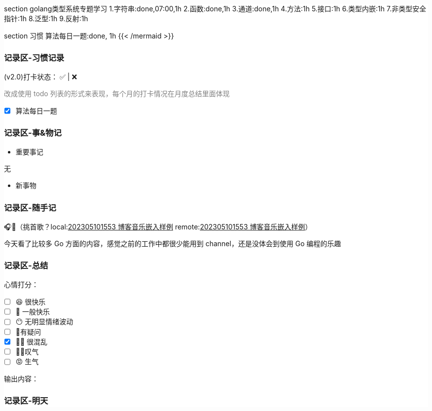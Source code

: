 section golang类型系统专题学习
	1.字符串:done,07:00,1h
	2.函数:done,1h
	3.通道:done,1h
	4.方法:1h
	5.接口:1h
	6.类型内嵌:1h
	7.非类型安全指针:1h
	8.泛型:1h
	9.反射:1h
	
section 习惯
	算法每日一题:done, 1h
{{< /mermaid >}}


### 记录区-习惯记录

(v2.0)打卡状态： ✅   |  ❌ 

<font color=grey>改成使用 todo 列表的形式来表现，每个月的打卡情况在月度总结里面体现</font>

- [x] 算法每日一题


### 记录区-事&物记

- 重要事记

无

- 新事物

### 记录区-随手记
🎧🎵（挑首歌？local:[202305101553 博客音乐嵌入样例](content/posts/life/music/202305101553%20博客音乐嵌入样例.md) remote:[202305101553 博客音乐嵌入样例](http://honghuiqiang.com/202305101553-%E5%8D%9A%E5%AE%A2%E9%9F%B3%E4%B9%90%E5%B5%8C%E5%85%A5%E6%A0%B7%E4%BE%8B/)）

今天看了比较多 Go 方面的内容，感觉之前的工作中都很少能用到 channel，还是没体会到使用 Go 编程的乐趣

### 记录区-总结

心情打分：
- [ ] 😆 很快乐
- [ ] 🙂 一般快乐
- [ ] 😶 无明显情绪波动
- [ ] 🧐有疑问
- [x] 😵‍💫 很混乱
- [ ] 😮‍💨叹气
- [ ] 😡 生气

输出内容：



### 记录区-明天
